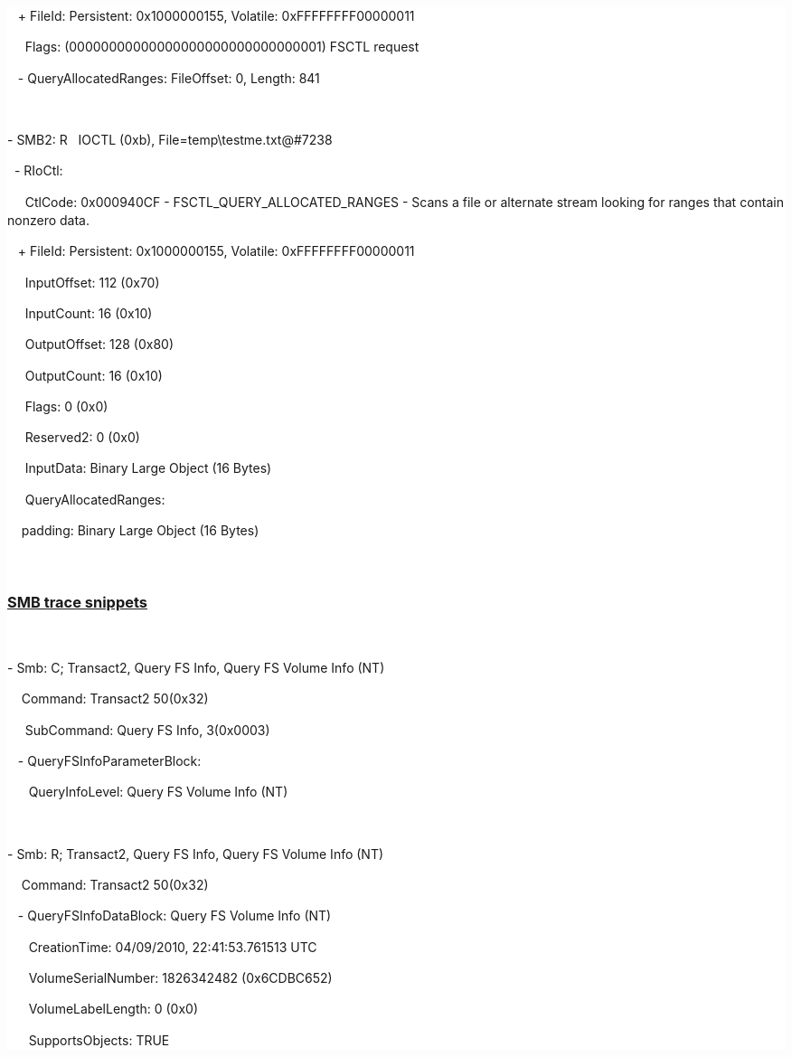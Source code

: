    + FileId: Persistent: 0x1000000155, Volatile: 0xFFFFFFFF00000011

     Flags: (00000000000000000000000000000001) FSCTL request

   - QueryAllocatedRanges: FileOffset: 0, Length: 841

 

\- SMB2: R   IOCTL (0xb), File=temp\\testme.txt@\#7238 

  - RIoCtl:

     CtlCode: 0x000940CF - FSCTL\_QUERY\_ALLOCATED\_RANGES - Scans a
file or alternate stream looking for ranges that contain nonzero data.

   + FileId: Persistent: 0x1000000155, Volatile: 0xFFFFFFFF00000011

     InputOffset: 112 (0x70)

     InputCount: 16 (0x10)

     OutputOffset: 128 (0x80)

     OutputCount: 16 (0x10)

     Flags: 0 (0x0)

     Reserved2: 0 (0x0)

     InputData: Binary Large Object (16 Bytes)

     QueryAllocatedRanges:

    padding: Binary Large Object (16 Bytes)

 

### <span style="text-decoration: underline;">SMB trace snippets</span>

 

\- Smb: C; Transact2, Query FS Info, Query FS Volume Info (NT)

    Command: Transact2 50(0x32)

     SubCommand: Query FS Info, 3(0x0003)

   - QueryFSInfoParameterBlock:

      QueryInfoLevel: Query FS Volume Info (NT)

 

\- Smb: R; Transact2, Query FS Info, Query FS Volume Info (NT)

    Command: Transact2 50(0x32)

   - QueryFSInfoDataBlock: Query FS Volume Info (NT)

      CreationTime: 04/09/2010, 22:41:53.761513 UTC

      VolumeSerialNumber: 1826342482 (0x6CDBC652)

      VolumeLabelLength: 0 (0x0)

      SupportsObjects: TRUE
